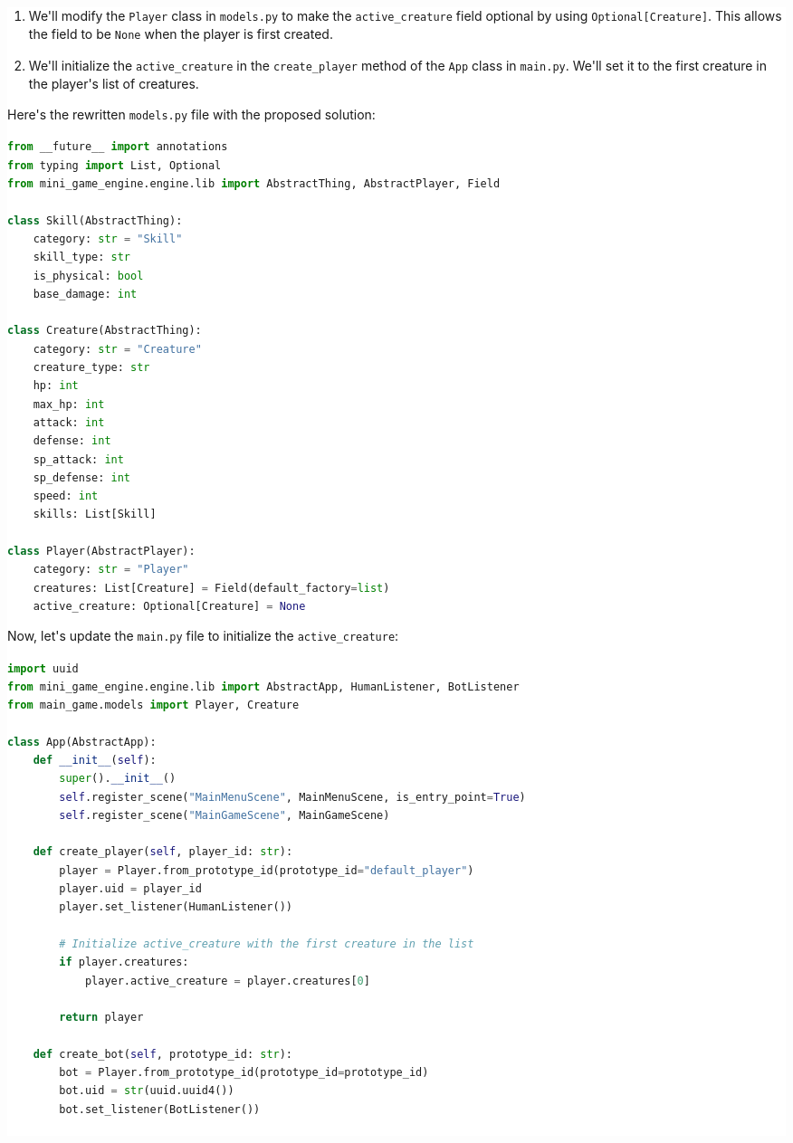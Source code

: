 1. We'll modify the `Player` class in `models.py` to make the `active_creature` field optional by using `Optional[Creature]`. This allows the field to be `None` when the player is first created.

2. We'll initialize the `active_creature` in the `create_player` method of the `App` class in `main.py`. We'll set it to the first creature in the player's list of creatures.

Here's the rewritten `models.py` file with the proposed solution:

```python main_game/models.py
from __future__ import annotations
from typing import List, Optional
from mini_game_engine.engine.lib import AbstractThing, AbstractPlayer, Field

class Skill(AbstractThing):
    category: str = "Skill"
    skill_type: str
    is_physical: bool
    base_damage: int

class Creature(AbstractThing):
    category: str = "Creature"
    creature_type: str
    hp: int
    max_hp: int
    attack: int
    defense: int
    sp_attack: int
    sp_defense: int
    speed: int
    skills: List[Skill]

class Player(AbstractPlayer):
    category: str = "Player"
    creatures: List[Creature] = Field(default_factory=list)
    active_creature: Optional[Creature] = None
```

Now, let's update the `main.py` file to initialize the `active_creature`:

```python main_game/main.py
import uuid
from mini_game_engine.engine.lib import AbstractApp, HumanListener, BotListener
from main_game.models import Player, Creature

class App(AbstractApp):
    def __init__(self):
        super().__init__()
        self.register_scene("MainMenuScene", MainMenuScene, is_entry_point=True)
        self.register_scene("MainGameScene", MainGameScene)

    def create_player(self, player_id: str):
        player = Player.from_prototype_id(prototype_id="default_player")
        player.uid = player_id
        player.set_listener(HumanListener())
        
        # Initialize active_creature with the first creature in the list
        if player.creatures:
            player.active_creature = player.creatures[0]
        
        return player

    def create_bot(self, prototype_id: str):
        bot = Player.from_prototype_id(prototype_id=prototype_id)
        bot.uid = str(uuid.uuid4())
        bot.set_listener(BotListener())
        
```
